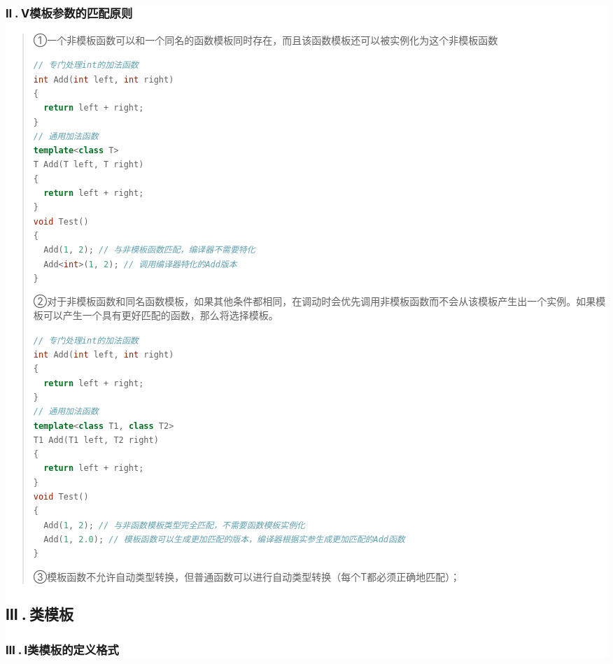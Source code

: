 ### Ⅱ . Ⅴ模板参数的匹配原则

> ①一个非模板函数可以和一个同名的函数模板同时存在，而且该函数模板还可以被实例化为这个非模板函数
>
> ```cpp
> // 专门处理int的加法函数
> int Add(int left, int right)
> {
>  	return left + right;
> }
> // 通用加法函数
> template<class T>
> T Add(T left, T right)
> {
>  	return left + right;
> }
> void Test()
> {
>  	Add(1, 2); // 与非模板函数匹配，编译器不需要特化
>  	Add<int>(1, 2); // 调用编译器特化的Add版本
> }
> 
> ```
>
> ②对于非模板函数和同名函数模板，如果其他条件都相同，在调动时会优先调用非模板函数而不会从该模板产生出一个实例。如果模板可以产生一个具有更好匹配的函数，那么将选择模板。
>
> ```cpp
> // 专门处理int的加法函数
> int Add(int left, int right)
> {
>  	return left + right;
> }
> // 通用加法函数
> template<class T1, class T2>
> T1 Add(T1 left, T2 right)
> {
>  	return left + right;
> }
> void Test()
> {
>  	Add(1, 2); // 与非函数模板类型完全匹配，不需要函数模板实例化
>  	Add(1, 2.0); // 模板函数可以生成更加匹配的版本，编译器根据实参生成更加匹配的Add函数
> }
> 
> ```
>
> ③模板函数不允许自动类型转换，但普通函数可以进行自动类型转换（每个T都必须正确地匹配）；

## Ⅲ . 类模板

### Ⅲ . Ⅰ类模板的定义格式
